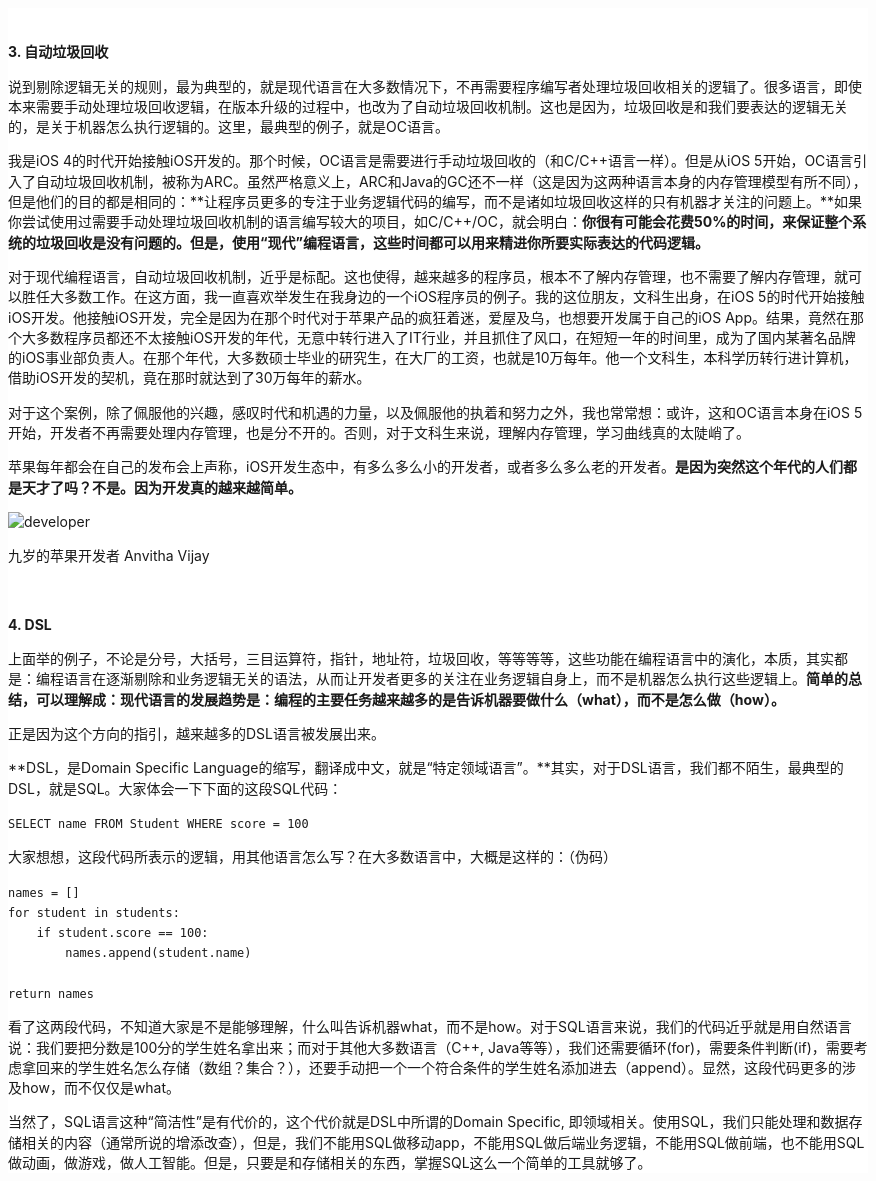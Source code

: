<br/>

**3. 自动垃圾回收**

说到剔除逻辑无关的规则，最为典型的，就是现代语言在大多数情况下，不再需要程序编写者处理垃圾回收相关的逻辑了。很多语言，即使本来需要手动处理垃圾回收逻辑，在版本升级的过程中，也改为了自动垃圾回收机制。这也是因为，垃圾回收是和我们要表达的逻辑无关的，是关于机器怎么执行逻辑的。这里，最典型的例子，就是OC语言。

我是iOS 4的时代开始接触iOS开发的。那个时候，OC语言是需要进行手动垃圾回收的（和C/C++语言一样）。但是从iOS 5开始，OC语言引入了自动垃圾回收机制，被称为ARC。虽然严格意义上，ARC和Java的GC还不一样（这是因为这两种语言本身的内存管理模型有所不同），但是他们的目的都是相同的：**让程序员更多的专注于业务逻辑代码的编写，而不是诸如垃圾回收这样的只有机器才关注的问题上。**如果你尝试使用过需要手动处理垃圾回收机制的语言编写较大的项目，如C/C++/OC，就会明白：**你很有可能会花费50%的时间，来保证整个系统的垃圾回收是没有问题的。但是，使用“现代”编程语言，这些时间都可以用来精进你所要实际表达的代码逻辑。**

对于现代编程语言，自动垃圾回收机制，近乎是标配。这也使得，越来越多的程序员，根本不了解内存管理，也不需要了解内存管理，就可以胜任大多数工作。在这方面，我一直喜欢举发生在我身边的一个iOS程序员的例子。我的这位朋友，文科生出身，在iOS 5的时代开始接触iOS开发。他接触iOS开发，完全是因为在那个时代对于苹果产品的疯狂着迷，爱屋及乌，也想要开发属于自己的iOS App。结果，竟然在那个大多数程序员都还不太接触iOS开发的年代，无意中转行进入了IT行业，并且抓住了风口，在短短一年的时间里，成为了国内某著名品牌的iOS事业部负责人。在那个年代，大多数硕士毕业的研究生，在大厂的工资，也就是10万每年。他一个文科生，本科学历转行进计算机，借助iOS开发的契机，竟在那时就达到了30万每年的薪水。

对于这个案例，除了佩服他的兴趣，感叹时代和机遇的力量，以及佩服他的执着和努力之外，我也常常想：或许，这和OC语言本身在iOS 5开始，开发者不再需要处理内存管理，也是分不开的。否则，对于文科生来说，理解内存管理，学习曲线真的太陡峭了。

苹果每年都会在自己的发布会上声称，iOS开发生态中，有多么多么小的开发者，或者多么多么老的开发者。**是因为突然这个年代的人们都是天才了吗？不是。因为开发真的越来越简单。**

![developer](developer.png)

九岁的苹果开发者 Anvitha Vijay 

<br/>

**4. DSL**

上面举的例子，不论是分号，大括号，三目运算符，指针，地址符，垃圾回收，等等等等，这些功能在编程语言中的演化，本质，其实都是：编程语言在逐渐剔除和业务逻辑无关的语法，从而让开发者更多的关注在业务逻辑自身上，而不是机器怎么执行这些逻辑上。**简单的总结，可以理解成：现代语言的发展趋势是：编程的主要任务越来越多的是告诉机器要做什么（what），而不是怎么做（how）。**

正是因为这个方向的指引，越来越多的DSL语言被发展出来。

**DSL，是Domain Specific Language的缩写，翻译成中文，就是“特定领域语言”。**其实，对于DSL语言，我们都不陌生，最典型的DSL，就是SQL。大家体会一下下面的这段SQL代码：

```
SELECT name FROM Student WHERE score = 100
```

大家想想，这段代码所表示的逻辑，用其他语言怎么写？在大多数语言中，大概是这样的：（伪码）

```
names = []
for student in students:    
    if student.score == 100:        
        names.append(student.name)    
        
return names
```

看了这两段代码，不知道大家是不是能够理解，什么叫告诉机器what，而不是how。对于SQL语言来说，我们的代码近乎就是用自然语言说：我们要把分数是100分的学生姓名拿出来；而对于其他大多数语言（C++, Java等等），我们还需要循环(for)，需要条件判断(if)，需要考虑拿回来的学生姓名怎么存储（数组？集合？），还要手动把一个一个符合条件的学生姓名添加进去（append）。显然，这段代码更多的涉及how，而不仅仅是what。

当然了，SQL语言这种“简洁性”是有代价的，这个代价就是DSL中所谓的Domain Specific, 即领域相关。使用SQL，我们只能处理和数据存储相关的内容（通常所说的增添改查），但是，我们不能用SQL做移动app，不能用SQL做后端业务逻辑，不能用SQL做前端，也不能用SQL做动画，做游戏，做人工智能。但是，只要是和存储相关的东西，掌握SQL这么一个简单的工具就够了。
